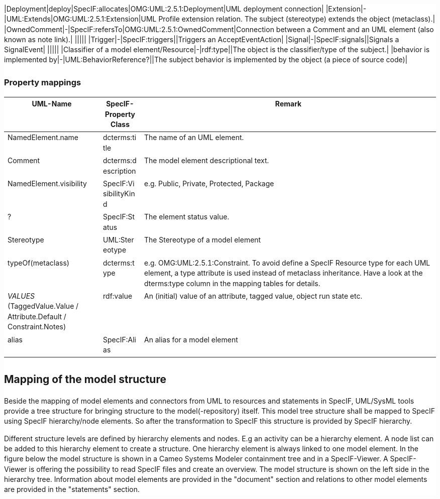 |Deployment|deploy|SpecIF:allocates|OMG:UML:2.5.1:Deployment|UML deployment connection|
|Extension|-|UML:Extends|OMG:UML:2.5.1:Extension|UML Profile extension relation. The subject (stereotype) extends the object (metaclass).|
|OwnedComment|-|SpecIF:refersTo|OMG:UML:2.5.1:OwnedComment|Connection between a Comment and an UML element (also known as note link).|
|||||
|Trigger|-|SpecIF:triggers||Triggers an AcceptEventAction|
|Signal|-|SpecIF:signals||Signals a SignalEvent|
|||||
|Classifier of a model element/Resource|-|rdf:type||The object is the classifier/type of the subject.|
|behavior is implemented by|-|UML:BehaviorReference?||The subject behavior is implemented by the object (a piece of source code)|

### Property mappings

|UML-Name|SpecIF-Property Class|Remark|
|-|-|-|
|NamedElement.name|dcterms:title|The name of an UML element.|
|Comment|dcterms:description|The model element descriptional text.|
|NamedElement.visibility|SpecIF:VisibilityKind|e.g. Public, Private, Protected, Package|
|?|SpecIF:Status|The element status value.|
|Stereotype|UML:Stereotype|The Stereotype of a model element|
|typeOf(metaclass)|dcterms:type|e.g. OMG:UML:2.5.1:Constraint. To avoid define a SpecIF Resource type for each UML element, a type attribute is used instead of metaclass inheritance. Have a look at the dterms:type column in the mapping tables for details.|
|_VALUES_ (TaggedValue.Value / Attribute.Default / Constraint.Notes)|rdf:value|An (initial) value of an attribute, tagged value, object run state etc.|
|alias|SpecIF:Alias|An alias for a model element|

## Mapping of the model structure

Beside the mapping of model elements and connectors from UML to resources and statements in SpecIF, UML/SysML tools provide a tree structure 
for bringing structure to the model(-repository) itself.
This model tree structure shall be mapped to SpecIF using SpecIF hierarchy/node elements.
So after the transformation to SpecIF this structure is provided by SpecIF hierarchy.
 
Different structure levels are defined by hierarchy elements and nodes. 
E.g an activity can be a hierarchy element. 
A node list can be added to this hierarchy element to create a structure. 
One hierarchy element is always linked to one model element. 
In the figure below the model structure is shown in a Cameo Systems Modeler containment tree and in a SpecIF-Viewer. 
A SpecIF-Viewer is offering the possibility to read SpecIF files and create an overview.
The model structure is shown on the left side in the hierarchy tree. 
Information about model elements are provided in the "document" section and relations to other model elements are provided in the "statements" section.  
